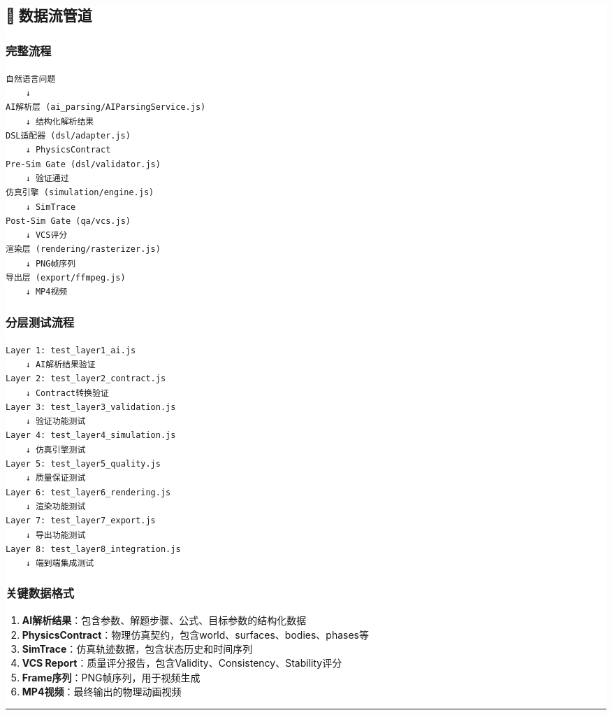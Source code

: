 
## 🔄 数据流管道

### 完整流程

```
自然语言问题
    ↓
AI解析层 (ai_parsing/AIParsingService.js)
    ↓ 结构化解析结果
DSL适配器 (dsl/adapter.js)
    ↓ PhysicsContract
Pre-Sim Gate (dsl/validator.js)
    ↓ 验证通过
仿真引擎 (simulation/engine.js)
    ↓ SimTrace
Post-Sim Gate (qa/vcs.js)
    ↓ VCS评分
渲染层 (rendering/rasterizer.js)
    ↓ PNG帧序列
导出层 (export/ffmpeg.js)
    ↓ MP4视频
```

### 分层测试流程

```
Layer 1: test_layer1_ai.js
    ↓ AI解析结果验证
Layer 2: test_layer2_contract.js
    ↓ Contract转换验证
Layer 3: test_layer3_validation.js
    ↓ 验证功能测试
Layer 4: test_layer4_simulation.js
    ↓ 仿真引擎测试
Layer 5: test_layer5_quality.js
    ↓ 质量保证测试
Layer 6: test_layer6_rendering.js
    ↓ 渲染功能测试
Layer 7: test_layer7_export.js
    ↓ 导出功能测试
Layer 8: test_layer8_integration.js
    ↓ 端到端集成测试
```

### 关键数据格式

1. **AI解析结果**：包含参数、解题步骤、公式、目标参数的结构化数据
2. **PhysicsContract**：物理仿真契约，包含world、surfaces、bodies、phases等
3. **SimTrace**：仿真轨迹数据，包含状态历史和时间序列
4. **VCS Report**：质量评分报告，包含Validity、Consistency、Stability评分
5. **Frame序列**：PNG帧序列，用于视频生成
6. **MP4视频**：最终输出的物理动画视频

---